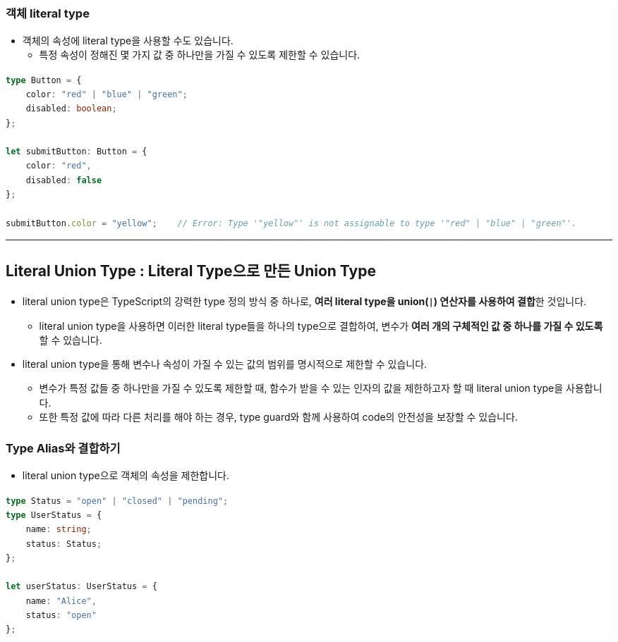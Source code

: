 
### 객체 literal type

- 객체의 속성에 literal type을 사용할 수도 있습니다.
    - 특정 속성이 정해진 몇 가지 값 중 하나만을 가질 수 있도록 제한할 수 있습니다.

```typescript
type Button = {
    color: "red" | "blue" | "green";
    disabled: boolean;
};

let submitButton: Button = {
    color: "red",
    disabled: false
};

submitButton.color = "yellow";    // Error: Type '"yellow"' is not assignable to type '"red" | "blue" | "green"'.
```




---




## Literal Union Type : Literal Type으로 만든 Union Type

- literal union type은 TypeScript의 강력한 type 정의 방식 중 하나로, **여러 literal type을 union(`|`) 연산자를 사용하여 결합**한 것입니다.
    - literal union type을 사용하면 이러한 literal type들을 하나의 type으로 결합하여, 변수가 **여러 개의 구체적인 값 중 하나를 가질 수 있도록** 할 수 있습니다.

- literal union type을 통해 변수나 속성이 가질 수 있는 값의 범위를 명시적으로 제한할 수 있습니다.
    - 변수가 특정 값들 중 하나만을 가질 수 있도록 제한할 때, 함수가 받을 수 있는 인자의 값을 제한하고자 할 때 literal union type을 사용합니다.
    - 또한 특정 값에 따라 다른 처리를 해야 하는 경우, type guard와 함께 사용하여 code의 안전성을 보장할 수 있습니다.


### Type Alias와 결합하기

- literal union type으로 객체의 속성을 제한합니다.

```typescript
type Status = "open" | "closed" | "pending";
type UserStatus = {
    name: string;
    status: Status;
};

let userStatus: UserStatus = {
    name: "Alice",
    status: "open"
};
```

